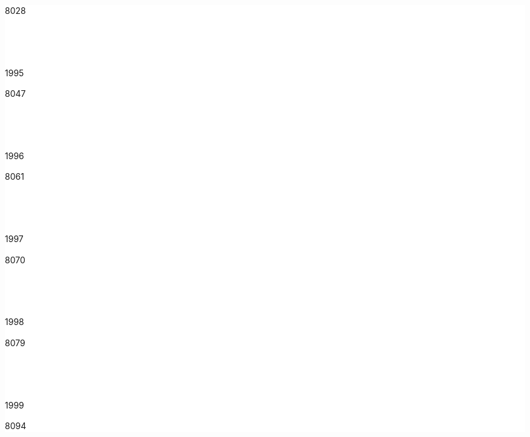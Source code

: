 8028






 


 


1995


8047






 


 


1996


8061






 


 


1997


8070






 


 


1998


8079






 


 


1999


8094

